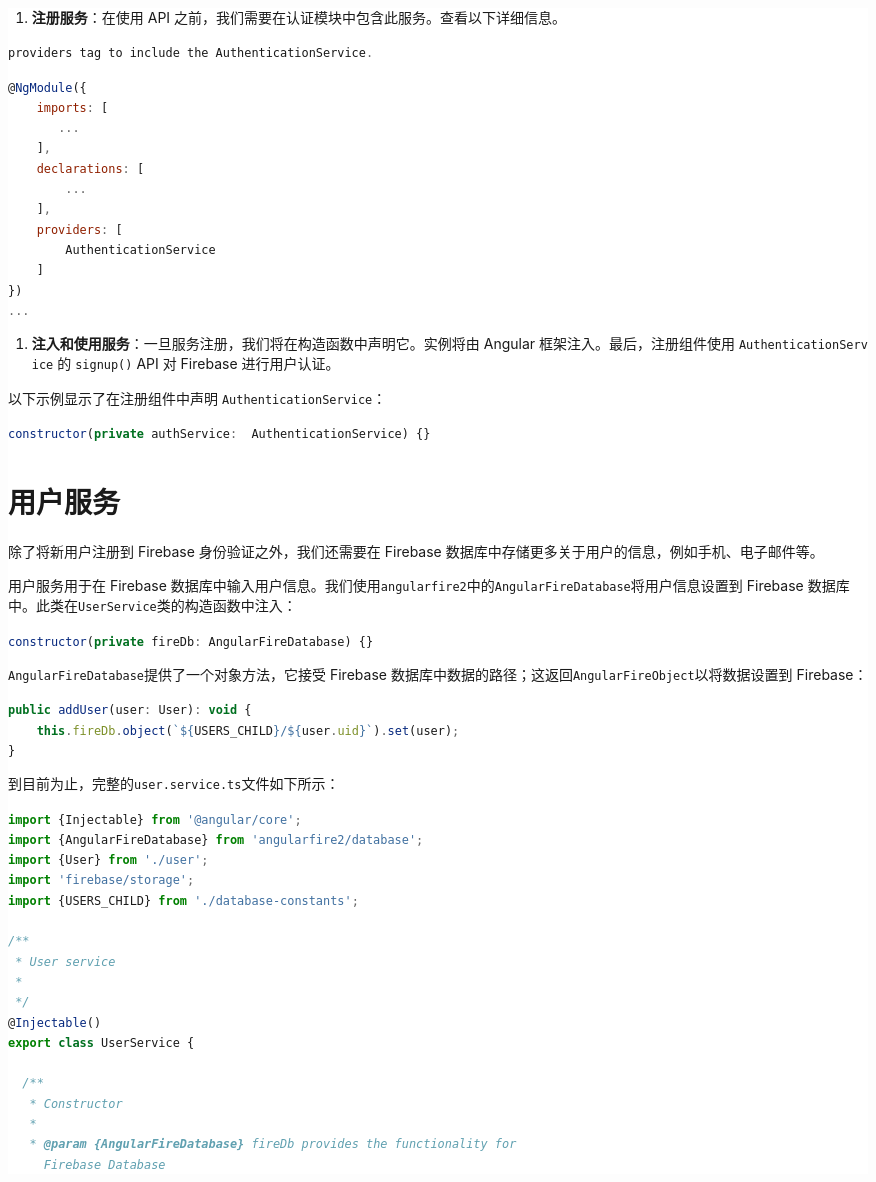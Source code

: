 1.  **注册服务**：在使用 API 之前，我们需要在认证模块中包含此服务。查看以下详细信息。

```js
providers tag to include the AuthenticationService.
```

```js
@NgModule({
    imports: [
       ...    
    ],
    declarations: [
        ...
    ],
    providers: [
        AuthenticationService
    ]
})
...
```

1.  **注入和使用服务**：一旦服务注册，我们将在构造函数中声明它。实例将由 Angular 框架注入。最后，注册组件使用 `AuthenticationService` 的 `signup()` API 对 Firebase 进行用户认证。

以下示例显示了在注册组件中声明 `AuthenticationService`：

```js
constructor(private authService:  AuthenticationService) {}
```

# 用户服务

除了将新用户注册到 Firebase 身份验证之外，我们还需要在 Firebase 数据库中存储更多关于用户的信息，例如手机、电子邮件等。

用户服务用于在 Firebase 数据库中输入用户信息。我们使用`angularfire2`中的`AngularFireDatabase`将用户信息设置到 Firebase 数据库中。此类在`UserService`类的构造函数中注入：

```js
constructor(private fireDb: AngularFireDatabase) {}
```

`AngularFireDatabase`提供了一个对象方法，它接受 Firebase 数据库中数据的路径；这返回`AngularFireObject`以将数据设置到 Firebase：

```js
public addUser(user: User): void {
    this.fireDb.object(`${USERS_CHILD}/${user.uid}`).set(user);
}
```

到目前为止，完整的`user.service.ts`文件如下所示：

```js
import {Injectable} from '@angular/core';
import {AngularFireDatabase} from 'angularfire2/database';
import {User} from './user';
import 'firebase/storage';
import {USERS_CHILD} from './database-constants';

/**
 * User service
 *
 */
@Injectable()
export class UserService {

  /**
   * Constructor
   *
   * @param {AngularFireDatabase} fireDb provides the functionality for 
     Firebase Database
```